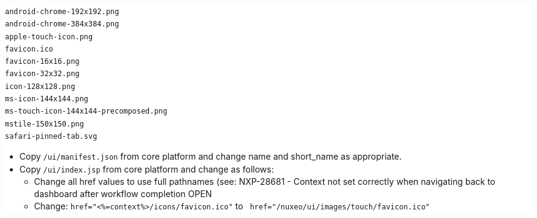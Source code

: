 ```
android-chrome-192x192.png
android-chrome-384x384.png
apple-touch-icon.png
favicon.ico
favicon-16x16.png
favicon-32x32.png
icon-128x128.png
ms-icon-144x144.png
ms-touch-icon-144x144-precomposed.png
mstile-150x150.png
safari-pinned-tab.svg
```

- Copy `/ui/manifest.json` from core platform and change name and short_name as appropriate.
- Copy `/ui/index.jsp` from core platform and change as follows:
  - Change all href values to use full pathnames (see: NXP-28681 - Context not set correctly when navigating back to dashboard after workflow completion OPEN
  - Change: `href="<%=context%>/icons/favicon.ico"` to ` href="/nuxeo/ui/images/touch/favicon.ico"`
